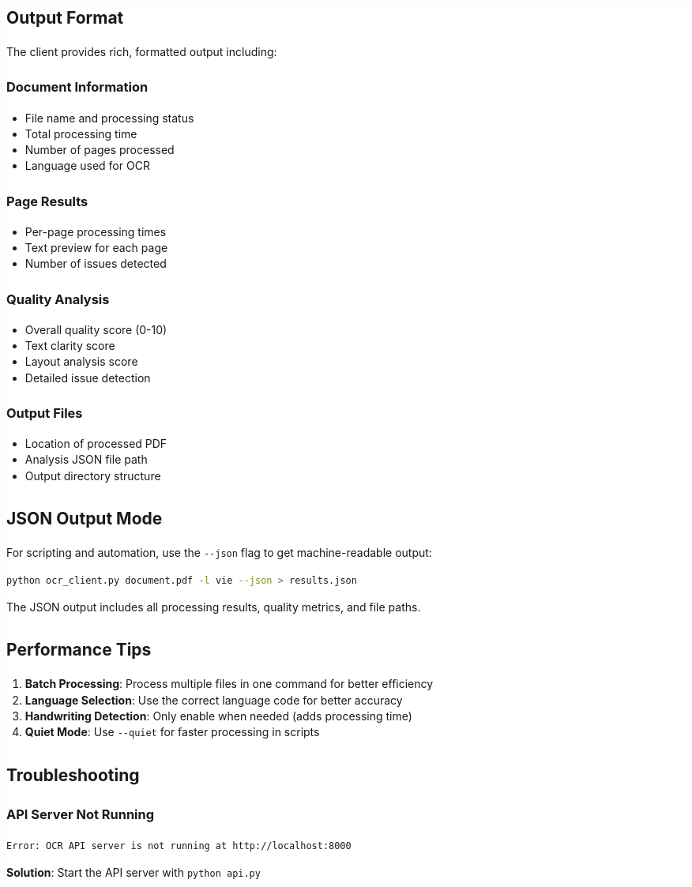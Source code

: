 ## Output Format

The client provides rich, formatted output including:

### Document Information
- File name and processing status
- Total processing time
- Number of pages processed
- Language used for OCR

### Page Results
- Per-page processing times
- Text preview for each page
- Number of issues detected

### Quality Analysis
- Overall quality score (0-10)
- Text clarity score
- Layout analysis score
- Detailed issue detection

### Output Files
- Location of processed PDF
- Analysis JSON file path
- Output directory structure

## JSON Output Mode

For scripting and automation, use the `--json` flag to get machine-readable output:

```bash
python ocr_client.py document.pdf -l vie --json > results.json
```

The JSON output includes all processing results, quality metrics, and file paths.

## Performance Tips

1. **Batch Processing**: Process multiple files in one command for better efficiency
2. **Language Selection**: Use the correct language code for better accuracy
3. **Handwriting Detection**: Only enable when needed (adds processing time)
4. **Quiet Mode**: Use `--quiet` for faster processing in scripts

## Troubleshooting

### API Server Not Running
```
Error: OCR API server is not running at http://localhost:8000
```
**Solution**: Start the API server with `python api.py`
